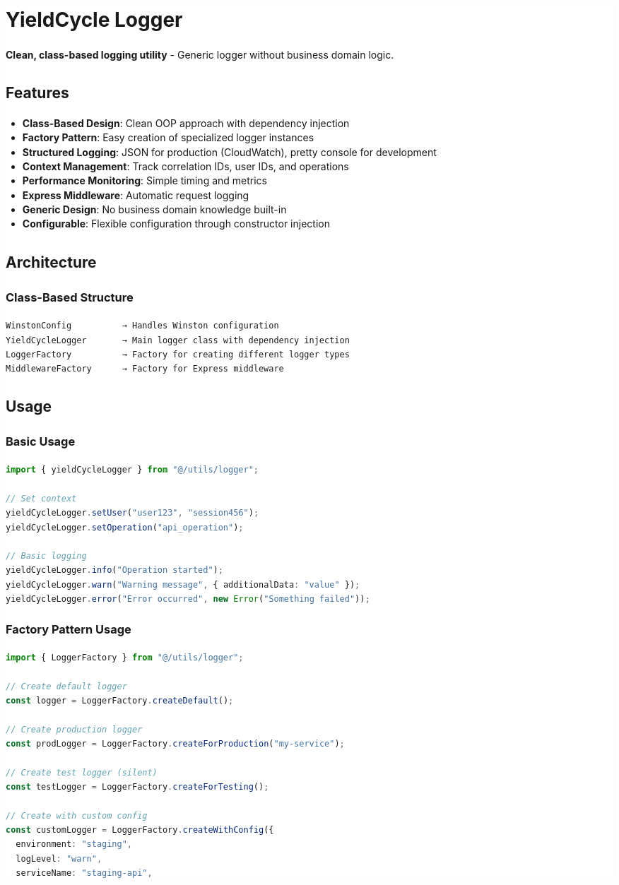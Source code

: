 # YieldCycle Logger

**Clean, class-based logging utility** - Generic logger without business domain logic.

## Features

- **Class-Based Design**: Clean OOP approach with dependency injection
- **Factory Pattern**: Easy creation of specialized logger instances
- **Structured Logging**: JSON for production (CloudWatch), pretty console for development
- **Context Management**: Track correlation IDs, user IDs, and operations
- **Performance Monitoring**: Simple timing and metrics
- **Express Middleware**: Automatic request logging
- **Generic Design**: No business domain knowledge built-in
- **Configurable**: Flexible configuration through constructor injection

## Architecture

### Class-Based Structure

```
WinstonConfig          → Handles Winston configuration
YieldCycleLogger       → Main logger class with dependency injection
LoggerFactory          → Factory for creating different logger types
MiddlewareFactory      → Factory for Express middleware
```

## Usage

### Basic Usage

```typescript
import { yieldCycleLogger } from "@/utils/logger";

// Set context
yieldCycleLogger.setUser("user123", "session456");
yieldCycleLogger.setOperation("api_operation");

// Basic logging
yieldCycleLogger.info("Operation started");
yieldCycleLogger.warn("Warning message", { additionalData: "value" });
yieldCycleLogger.error("Error occurred", new Error("Something failed"));
```

### Factory Pattern Usage

```typescript
import { LoggerFactory } from "@/utils/logger";

// Create default logger
const logger = LoggerFactory.createDefault();

// Create production logger
const prodLogger = LoggerFactory.createForProduction("my-service");

// Create test logger (silent)
const testLogger = LoggerFactory.createForTesting();

// Create with custom config
const customLogger = LoggerFactory.createWithConfig({
  environment: "staging",
  logLevel: "warn",
  serviceName: "staging-api",
```